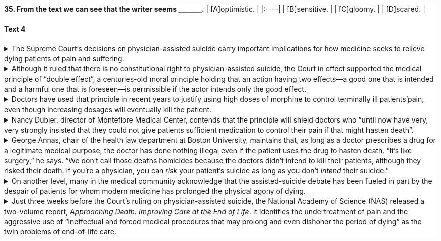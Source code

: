 **35. From the text we can see that the writer seems _______.**
| [A]optimistic. |
|:----|
| [B]sensitive. |
| [C]gloomy. |
| [D]scared. |

#### Text 4

<details><summary>
The Supreme Court’s decisions on physician-assisted suicide carry important implications for how medicine seeks to relieve dying patients of pain and suffering. 
</summary></details>

<details><summary>
Although it ruled that there is no constitutional right to physician-assisted suicide, the Court in effect supported the medical principle of “double effect”, a centuries-old moral principle holding that an action having two effects—a good one that is intended and a harmful one that is foreseen—is permissible if the actor intends only the good effect. 
</summary></details>

<details><summary>
Doctors have used that principle in recent years to justify using high doses of morphine to control terminally ill patients’pain, even though increasing dosages will eventually kill the patient. 
</summary></details>

<details><summary>
Nancy Dubler, director of Montefiore Medical Center, contends that the principle will shield doctors who “until now have very, very strongly insisted that they could not give patients sufficient medication to control their pain if that might hasten death”. 
</summary></details>

<details><summary>
George Annas, chair of the health law department at Boston University, maintains that, as long as a doctor prescribes a drug for a legitimate medical purpose, the doctor has done nothing illegal even if the patient uses the drug to hasten death. “It’s like surgery,” he says. “We don’t call those deaths homicides because the doctors didn’t intend to kill their patients, although they risked their death. If you’re a physician, you can <i>risk</i> your patient’s suicide as long as you don’t <i>intend</i> their suicide.”
</summary></details>

<details><summary>
On another level, many in the medical community acknowledge that the assisted-suicide debate has been fueled in part by the despair of patients for whom modern medicine has prolonged the physical agony of dying. 
</summary></details>

<details><summary>
Just three weeks before the Court’s ruling on physician-assisted suicide, the National Academy of Science (NAS) released a two-volume report, <i>Approaching Death: Improving Care at the End of Life</i>. It identifies the undertreatment of pain and the <u class="nospace">aggressive</u> use of “ineffectual and forced medical procedures that may prolong and even dishonor the period of dying” as the twin problems of end-of-life care.
</summary></details>
